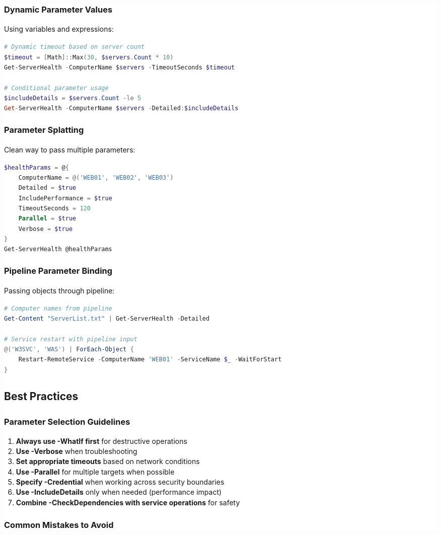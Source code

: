 ### Dynamic Parameter Values
Using variables and expressions:
```powershell
# Dynamic timeout based on server count
$timeout = [Math]::Max(30, $servers.Count * 10)
Get-ServerHealth -ComputerName $servers -TimeoutSeconds $timeout

# Conditional parameter usage
$includeDetails = $servers.Count -le 5
Get-ServerHealth -ComputerName $servers -Detailed:$includeDetails
```

### Parameter Splatting
Clean way to pass multiple parameters:
```powershell
$healthParams = @{
    ComputerName = @('WEB01', 'WEB02', 'WEB03')
    Detailed = $true
    IncludePerformance = $true
    TimeoutSeconds = 120
    Parallel = $true
    Verbose = $true
}
Get-ServerHealth @healthParams
```

### Pipeline Parameter Binding
Passing objects through pipeline:
```powershell
# Computer names from pipeline
Get-Content "ServerList.txt" | Get-ServerHealth -Detailed

# Service restart with pipeline input
@('W3SVC', 'WAS') | ForEach-Object { 
    Restart-RemoteService -ComputerName 'WEB01' -ServiceName $_ -WaitForStart 
}
```

## Best Practices

### Parameter Selection Guidelines

1. **Always use -WhatIf first** for destructive operations
2. **Use -Verbose** when troubleshooting
3. **Set appropriate timeouts** based on network conditions
4. **Use -Parallel** for multiple targets when possible
5. **Specify -Credential** when working across security boundaries
6. **Use -IncludeDetails** only when needed (performance impact)
7. **Combine -CheckDependencies with service operations** for safety

### Common Mistakes to Avoid
